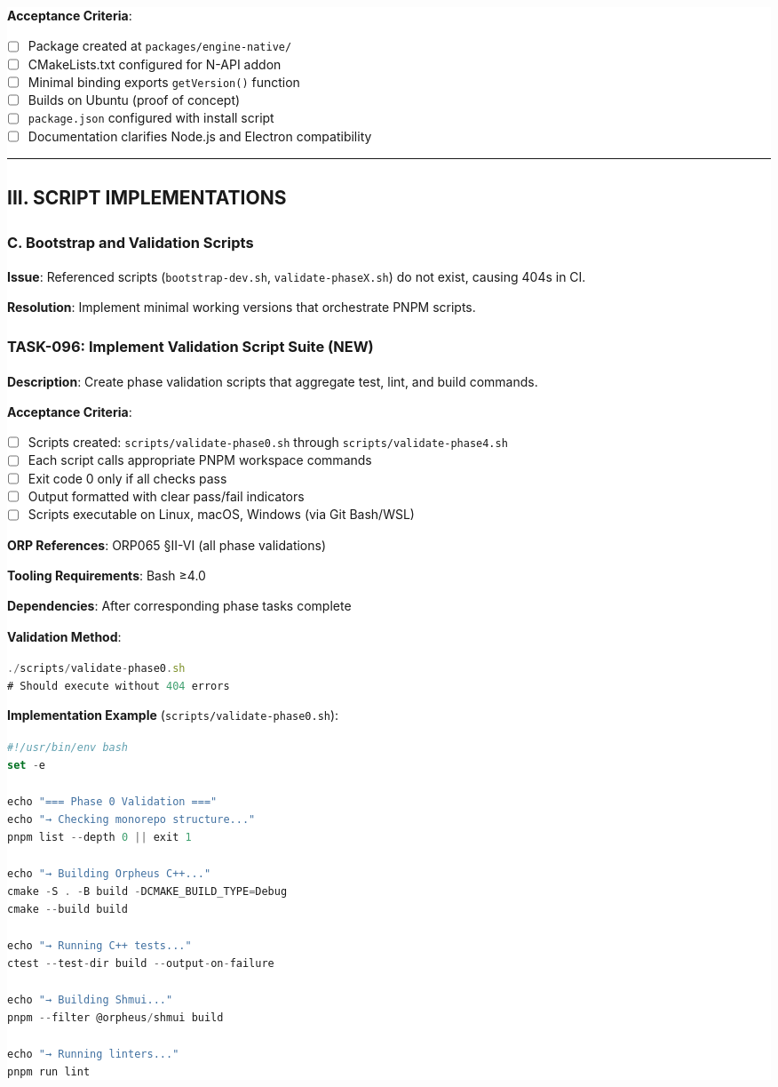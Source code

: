 **Acceptance Criteria**:

- [ ] Package created at `packages/engine-native/`
- [ ] CMakeLists.txt configured for N-API addon
- [ ] Minimal binding exports `getVersion()` function
- [ ] Builds on Ubuntu (proof of concept)
- [ ] `package.json` configured with install script
- [ ] Documentation clarifies Node.js and Electron compatibility

---

## III. SCRIPT IMPLEMENTATIONS

### C. Bootstrap and Validation Scripts

**Issue**: Referenced scripts (`bootstrap-dev.sh`, `validate-phaseX.sh`) do not exist, causing 404s in CI.

**Resolution**: Implement minimal working versions that orchestrate PNPM scripts.

### TASK-096: Implement Validation Script Suite (NEW)

**Description**: Create phase validation scripts that aggregate test, lint, and build commands.

**Acceptance Criteria**:

- [ ] Scripts created: `scripts/validate-phase0.sh` through `scripts/validate-phase4.sh`
- [ ] Each script calls appropriate PNPM workspace commands
- [ ] Exit code 0 only if all checks pass
- [ ] Output formatted with clear pass/fail indicators
- [ ] Scripts executable on Linux, macOS, Windows (via Git Bash/WSL)

**ORP References**: ORP065 §II-VI (all phase validations)

**Tooling Requirements**: Bash ≥4.0

**Dependencies**: After corresponding phase tasks complete

**Validation Method**:

```javascript
./scripts/validate-phase0.sh
# Should execute without 404 errors

```

**Implementation Example** (`scripts/validate-phase0.sh`):

```javascript
#!/usr/bin/env bash
set -e

echo "=== Phase 0 Validation ==="
echo "→ Checking monorepo structure..."
pnpm list --depth 0 || exit 1

echo "→ Building Orpheus C++..."
cmake -S . -B build -DCMAKE_BUILD_TYPE=Debug
cmake --build build

echo "→ Running C++ tests..."
ctest --test-dir build --output-on-failure

echo "→ Building Shmui..."
pnpm --filter @orpheus/shmui build

echo "→ Running linters..."
pnpm run lint

```